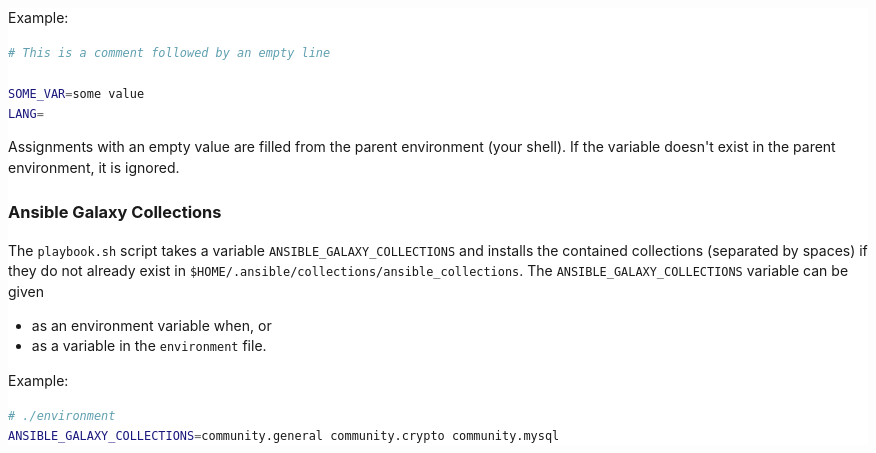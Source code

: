 Example:
```bash
# This is a comment followed by an empty line

SOME_VAR=some value
LANG=
```

Assignments with an empty value are filled from the parent environment (your shell).
If the variable doesn't exist in the parent environment, it is ignored.

### Ansible Galaxy Collections

The `playbook.sh` script takes a variable `ANSIBLE_GALAXY_COLLECTIONS` and installs the contained
collections (separated by spaces) if they do not already exist in
`$HOME/.ansible/collections/ansible_collections`.
The `ANSIBLE_GALAXY_COLLECTIONS` variable can be given

- as an environment variable when, or
- as a variable in the `environment` file.

Example:

```bash
# ./environment
ANSIBLE_GALAXY_COLLECTIONS=community.general community.crypto community.mysql
```
